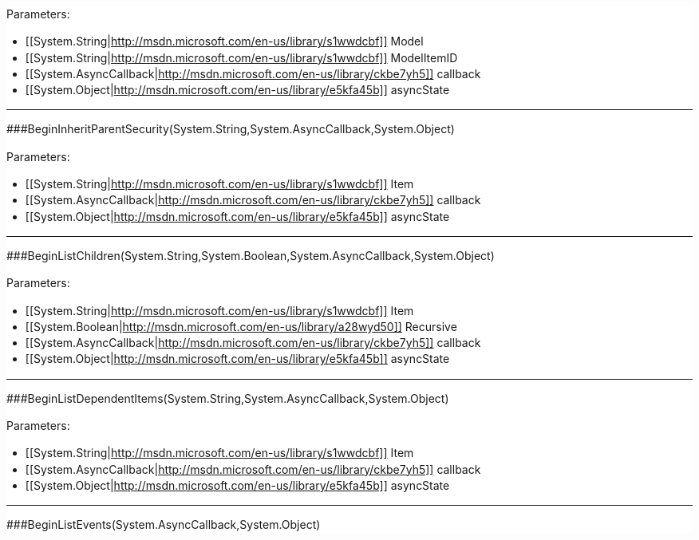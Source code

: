 Parameters: 

* [[System.String|http://msdn.microsoft.com/en-us/library/s1wwdcbf]] Model 
* [[System.String|http://msdn.microsoft.com/en-us/library/s1wwdcbf]] ModelItemID 
* [[System.AsyncCallback|http://msdn.microsoft.com/en-us/library/ckbe7yh5]] callback 
* [[System.Object|http://msdn.microsoft.com/en-us/library/e5kfa45b]] asyncState 






---


###BeginInheritParentSecurity(System.String,System.AsyncCallback,System.Object)
<remarks />

Parameters: 

* [[System.String|http://msdn.microsoft.com/en-us/library/s1wwdcbf]] Item 
* [[System.AsyncCallback|http://msdn.microsoft.com/en-us/library/ckbe7yh5]] callback 
* [[System.Object|http://msdn.microsoft.com/en-us/library/e5kfa45b]] asyncState 






---


###BeginListChildren(System.String,System.Boolean,System.AsyncCallback,System.Object)
<remarks />

Parameters: 

* [[System.String|http://msdn.microsoft.com/en-us/library/s1wwdcbf]] Item 
* [[System.Boolean|http://msdn.microsoft.com/en-us/library/a28wyd50]] Recursive 
* [[System.AsyncCallback|http://msdn.microsoft.com/en-us/library/ckbe7yh5]] callback 
* [[System.Object|http://msdn.microsoft.com/en-us/library/e5kfa45b]] asyncState 






---


###BeginListDependentItems(System.String,System.AsyncCallback,System.Object)
<remarks />

Parameters: 

* [[System.String|http://msdn.microsoft.com/en-us/library/s1wwdcbf]] Item 
* [[System.AsyncCallback|http://msdn.microsoft.com/en-us/library/ckbe7yh5]] callback 
* [[System.Object|http://msdn.microsoft.com/en-us/library/e5kfa45b]] asyncState 






---


###BeginListEvents(System.AsyncCallback,System.Object)
<remarks />
